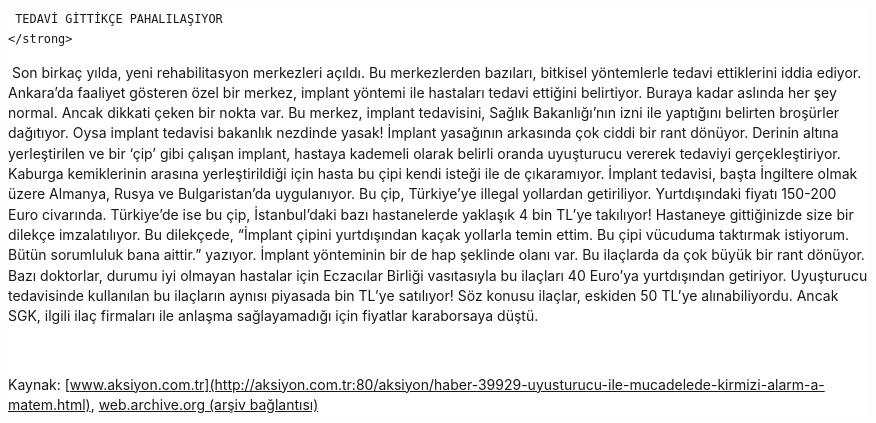      TEDAVİ GİTTİKÇE PAHALILAŞIYOR
    </strong>
   </span>
  </p>
  <p>
   <img alt="" src="http://web.archive.org/web/20141121235133im_/http://medya.aksiyon.com.tr/aksiyon/2014/11/10/amatem12.jpg"/>
   Son birkaç yılda, yeni rehabilitasyon merkezleri açıldı. Bu merkezlerden bazıları, bitkisel yöntemlerle tedavi ettiklerini iddia ediyor. Ankara’da faaliyet gösteren özel bir merkez, implant yöntemi ile hastaları tedavi ettiğini belirtiyor. Buraya kadar aslında her şey normal. Ancak dikkati çeken bir nokta var. Bu merkez, implant tedavisini, Sağlık Bakanlığı’nın izni ile yaptığını belirten broşürler dağıtıyor. Oysa implant tedavisi bakanlık nezdinde yasak! İmplant yasağının arkasında çok ciddi bir rant dönüyor. Derinin altına yerleştirilen ve bir ‘çip’ gibi çalışan implant, hastaya kademeli olarak belirli oranda uyuşturucu vererek tedaviyi gerçekleştiriyor. Kaburga kemiklerinin arasına yerleştirildiği için hasta bu çipi kendi isteği ile de çıkaramıyor. İmplant tedavisi, başta İngiltere olmak üzere Almanya, Rusya ve Bulgaristan’da uygulanıyor. Bu çip, Türkiye’ye illegal yollardan getiriliyor. Yurtdışındaki fiyatı 150-200 Euro civarında. Türkiye’de ise bu çip, İstanbul’daki bazı hastanelerde yaklaşık 4 bin TL’ye takılıyor! Hastaneye gittiğinizde size bir dilekçe imzalatılıyor. Bu dilekçede, “İmplant çipini yurtdışından kaçak yollarla temin ettim. Bu çipi vücuduma taktırmak istiyorum. Bütün sorumluluk bana aittir.” yazıyor. İmplant yönteminin bir de hap şeklinde olanı var. Bu ilaçlarda da çok büyük bir rant dönüyor. Bazı doktorlar, durumu iyi olmayan hastalar için Eczacılar Birliği vasıtasıyla bu ilaçları 40 Euro’ya yurtdışından getiriyor. Uyuşturucu tedavisinde kullanılan bu ilaçların aynısı piyasada bin TL’ye satılıyor! Söz konusu ilaçlar, eskiden 50 TL’ye alınabiliyordu. Ancak SGK, ilgili ilaç firmaları ile anlaşma sağlayamadığı için fiyatlar karaborsaya düştü.
  </p>
  <p>
   <img alt="" src="http://web.archive.org/web/20141121235133im_/http://medya.aksiyon.com.tr/aksiyon/2014/11/10/amatem13.jpg"/>
  </p>
 </div>
</div>


Kaynak: [www.aksiyon.com.tr](http://aksiyon.com.tr:80/aksiyon/haber-39929-uyusturucu-ile-mucadelede-kirmizi-alarm-a-matem.html), [web.archive.org (arşiv bağlantısı)](http://web.archive.org/web/20141121235133/http://aksiyon.com.tr:80/aksiyon/haber-39929-uyusturucu-ile-mucadelede-kirmizi-alarm-a-matem.html)
